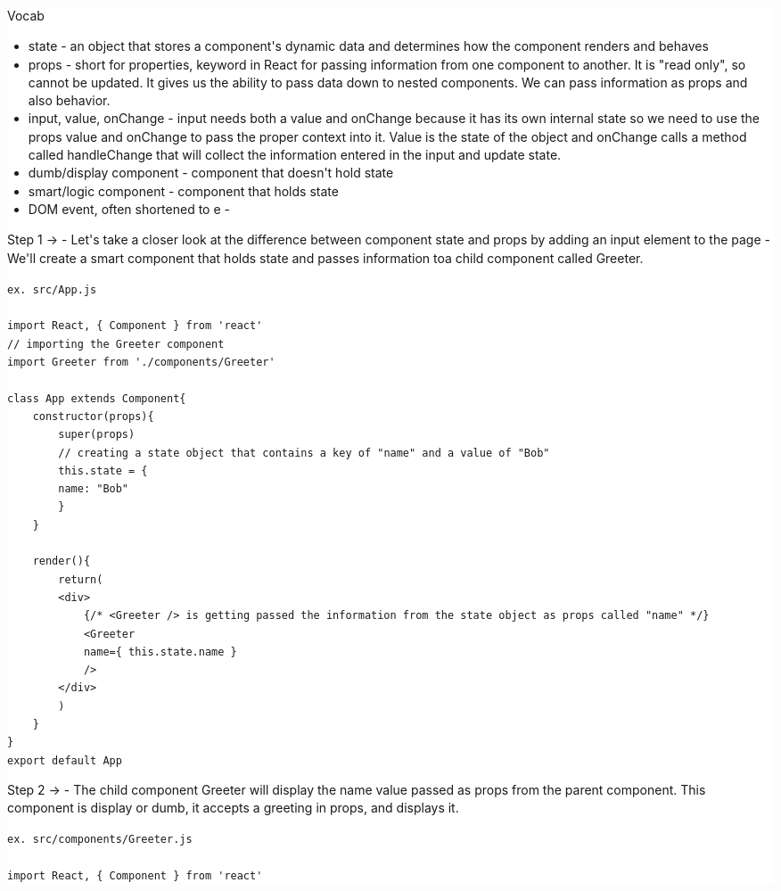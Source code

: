 Vocab
- state - an object that stores a component's dynamic data and determines how the component renders and behaves
- props - short for properties, keyword in React for passing information from one component to another.  It is "read only", so cannot be updated.  It gives us the ability to pass data down to nested components. We can pass information as props and also behavior.
- input, value, onChange - input needs both a value and onChange because it has its own internal state so we need to use the props value and onChange to pass the proper context into it.  Value is the state of the object and onChange calls a method called handleChange that will collect the information entered in the input and update state.
- dumb/display component - component that doesn't hold state
- smart/logic component - component that holds state
- DOM event, often shortened to e -

Step 1 -> 
    - Let's take a closer look at the difference between component state and props by adding an input element to the page
    - We'll create a smart component that holds state and passes information toa child component called Greeter.

    ex. src/App.js

    import React, { Component } from 'react'
    // importing the Greeter component
    import Greeter from './components/Greeter'

    class App extends Component{
        constructor(props){
            super(props)
            // creating a state object that contains a key of "name" and a value of "Bob"
            this.state = {
            name: "Bob"
            }
        }

        render(){
            return(
            <div>
                {/* <Greeter /> is getting passed the information from the state object as props called "name" */}
                <Greeter
                name={ this.state.name }
                />
            </div>
            )
        }
    }
    export default App

Step 2 ->
    - The child component Greeter will display the name value passed as props from the parent component.  This component is display or dumb, it accepts a greeting in props, and displays it.

    ex. src/components/Greeter.js

    import React, { Component } from 'react'
